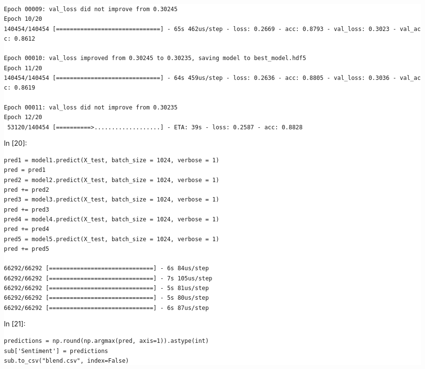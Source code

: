     Epoch 00009: val_loss did not improve from 0.30245
    Epoch 10/20
    140454/140454 [==============================] - 65s 462us/step - loss: 0.2669 - acc: 0.8793 - val_loss: 0.3023 - val_acc: 0.8612

    Epoch 00010: val_loss improved from 0.30245 to 0.30235, saving model to best_model.hdf5
    Epoch 11/20
    140454/140454 [==============================] - 64s 459us/step - loss: 0.2636 - acc: 0.8805 - val_loss: 0.3036 - val_acc: 0.8619

    Epoch 00011: val_loss did not improve from 0.30235
    Epoch 12/20
     53120/140454 [==========>...................] - ETA: 39s - loss: 0.2587 - acc: 0.8828

In [20]:

    pred1 = model1.predict(X_test, batch_size = 1024, verbose = 1)
    pred = pred1
    pred2 = model2.predict(X_test, batch_size = 1024, verbose = 1)
    pred += pred2
    pred3 = model3.predict(X_test, batch_size = 1024, verbose = 1)
    pred += pred3
    pred4 = model4.predict(X_test, batch_size = 1024, verbose = 1)
    pred += pred4
    pred5 = model5.predict(X_test, batch_size = 1024, verbose = 1)
    pred += pred5

    66292/66292 [==============================] - 6s 84us/step
    66292/66292 [==============================] - 7s 105us/step
    66292/66292 [==============================] - 5s 81us/step
    66292/66292 [==============================] - 5s 80us/step
    66292/66292 [==============================] - 6s 87us/step

In [21]:

    predictions = np.round(np.argmax(pred, axis=1)).astype(int)
    sub['Sentiment'] = predictions
    sub.to_csv("blend.csv", index=False)
